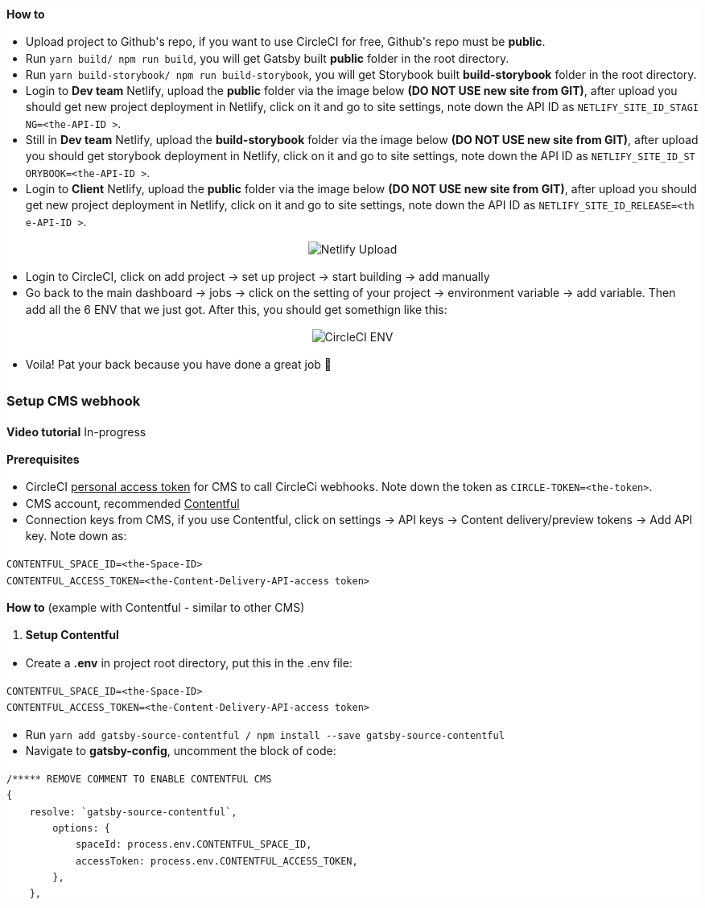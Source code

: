 **How to**
- Upload project to Github's repo, if you want to use CircleCI for free, Github's repo must be **public**.
- Run ```yarn build/ npm run build```, you will get Gatsby built **public** folder in the root directory.
- Run ```yarn build-storybook/ npm run build-storybook```, you will get Storybook built **build-storybook** folder in the root directory.
- Login to **Dev team** Netlify, upload the **public** folder via the image below **(DO NOT USE new site from GIT)**, after upload you should get new project deployment in Netlify, click on it and go to site settings, note down the API ID as ```NETLIFY_SITE_ID_STAGING=<the-API-ID >```.
- Still in **Dev team** Netlify, upload the **build-storybook** folder via the image below **(DO NOT USE new site from GIT)**, after upload you should get storybook deployment in Netlify, click on it and go to site settings, note down the API ID as ```NETLIFY_SITE_ID_STORYBOOK=<the-API-ID >```.
- Login to **Client** Netlify, upload the **public** folder via the image below **(DO NOT USE new site from GIT)**, after upload you should get new project deployment in Netlify, click on it and go to site settings, note down the API ID as ```NETLIFY_SITE_ID_RELEASE=<the-API-ID >```.

<p align='center'>
<img src='https://raw.githubusercontent.com/tripheo0412/create-gatsby-web/master/assets/images/netlify-upload.png' width='600' alt='Netlify Upload'>
</p>

- Login to CircleCI, click on add project -> set up project -> start building -> add manually
- Go back to the main dashboard -> jobs -> click on the setting of your project -> environment variable -> add variable. Then add all the 6 ENV that we just got. After this, you should get somethign like this:

<p align='center'>
<img src='https://raw.githubusercontent.com/tripheo0412/create-gatsby-web/master/assets/images/circleci-env.png' width='600' alt='CircleCI ENV'>
</p>

- Voila! Pat your back because you have done a great job 👏

### Setup CMS webhook
**Video tutorial**
In-progress

**Prerequisites**
- CircleCI [personal access token](https://circleci.com/docs/2.0/managing-api-tokens/) for CMS to call CircleCi webhooks. Note down the token as ```CIRCLE-TOKEN=<the-token>```.
- CMS account, recommended [Contentful](https://www.contentful.com/)
- Connection keys from CMS, if you use Contentful, click on settings -> API keys -> Content delivery/preview tokens -> Add API key. Note down as: 

```
CONTENTFUL_SPACE_ID=<the-Space-ID>
CONTENTFUL_ACCESS_TOKEN=<the-Content-Delivery-API-access token>
```

**How to** (example with Contentful - similar to other CMS)

1. **Setup Contentful**
- Create a **.env** in project root directory, put this in the .env file:
```
CONTENTFUL_SPACE_ID=<the-Space-ID>
CONTENTFUL_ACCESS_TOKEN=<the-Content-Delivery-API-access token>
```
- Run ```yarn add gatsby-source-contentful / npm install --save gatsby-source-contentful```
- Navigate to **gatsby-config**, uncomment the block of code:
```
/***** REMOVE COMMENT TO ENABLE CONTENTFUL CMS
{
	resolve: `gatsby-source-contentful`,
		options: {
			spaceId: process.env.CONTENTFUL_SPACE_ID,
			accessToken: process.env.CONTENTFUL_ACCESS_TOKEN,
		},
	},
```
